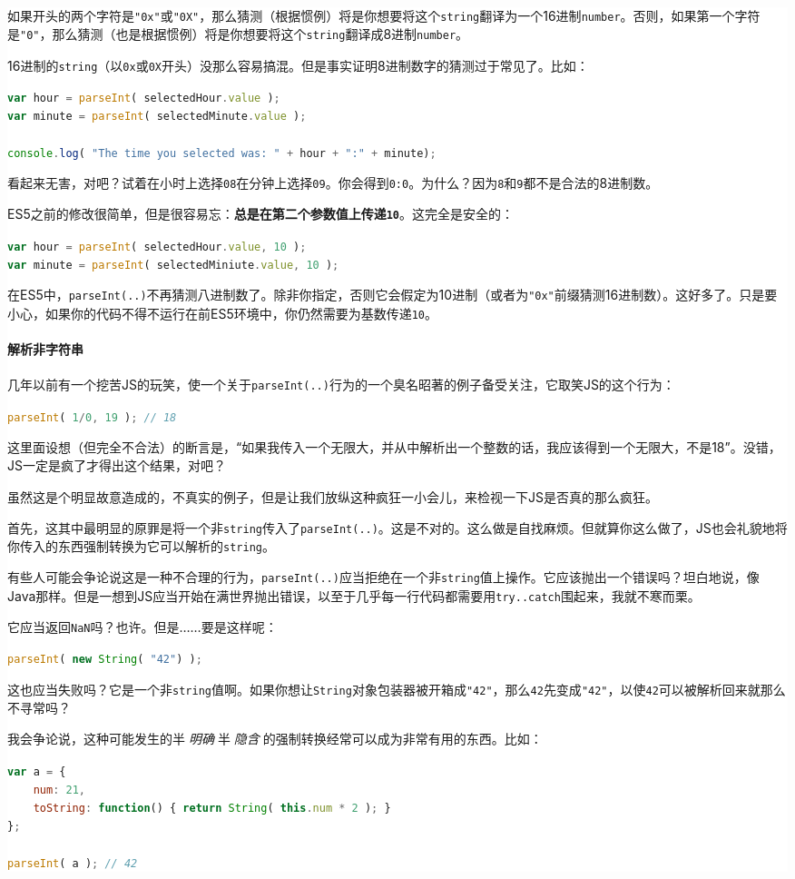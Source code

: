 如果开头的两个字符是`"0x"`或`"0X"`，那么猜测（根据惯例）将是你想要将这个`string`翻译为一个16进制`number`。否则，如果第一个字符是`"0"`，那么猜测（也是根据惯例）将是你想要将这个`string`翻译成8进制`number`。

16进制的`string`（以`0x`或`0X`开头）没那么容易搞混。但是事实证明8进制数字的猜测过于常见了。比如：

```js
var hour = parseInt( selectedHour.value );
var minute = parseInt( selectedMinute.value );

console.log( "The time you selected was: " + hour + ":" + minute);
```

看起来无害，对吧？试着在小时上选择`08`在分钟上选择`09`。你会得到`0:0`。为什么？因为`8`和`9`都不是合法的8进制数。

ES5之前的修改很简单，但是很容易忘：**总是在第二个参数值上传递`10`**。这完全是安全的：

```js
var hour = parseInt( selectedHour.value, 10 );
var minute = parseInt( selectedMiniute.value, 10 );
```

在ES5中，`parseInt(..)`不再猜测八进制数了。除非你指定，否则它会假定为10进制（或者为`"0x"`前缀猜测16进制数）。这好多了。只是要小心，如果你的代码不得不运行在前ES5环境中，你仍然需要为基数传递`10`。

#### 解析非字符串

几年以前有一个挖苦JS的玩笑，使一个关于`parseInt(..)`行为的一个臭名昭著的例子备受关注，它取笑JS的这个行为：

```js
parseInt( 1/0, 19 ); // 18
```

这里面设想（但完全不合法）的断言是，“如果我传入一个无限大，并从中解析出一个整数的话，我应该得到一个无限大，不是18”。没错，JS一定是疯了才得出这个结果，对吧？

虽然这是个明显故意造成的，不真实的例子，但是让我们放纵这种疯狂一小会儿，来检视一下JS是否真的那么疯狂。

首先，这其中最明显的原罪是将一个非`string`传入了`parseInt(..)`。这是不对的。这么做是自找麻烦。但就算你这么做了，JS也会礼貌地将你传入的东西强制转换为它可以解析的`string`。

有些人可能会争论说这是一种不合理的行为，`parseInt(..)`应当拒绝在一个非`string`值上操作。它应该抛出一个错误吗？坦白地说，像Java那样。但是一想到JS应当开始在满世界抛出错误，以至于几乎每一行代码都需要用`try..catch`围起来，我就不寒而栗。

它应当返回`NaN`吗？也许。但是……要是这样呢：

```js
parseInt( new String( "42") );
```

这也应当失败吗？它是一个非`string`值啊。如果你想让`String`对象包装器被开箱成`"42"`，那么`42`先变成`"42"`，以使`42`可以被解析回来就那么不寻常吗？

我会争论说，这种可能发生的半 *明确* 半 *隐含* 的强制转换经常可以成为非常有用的东西。比如：

```js
var a = {
	num: 21,
	toString: function() { return String( this.num * 2 ); }
};

parseInt( a ); // 42
```

